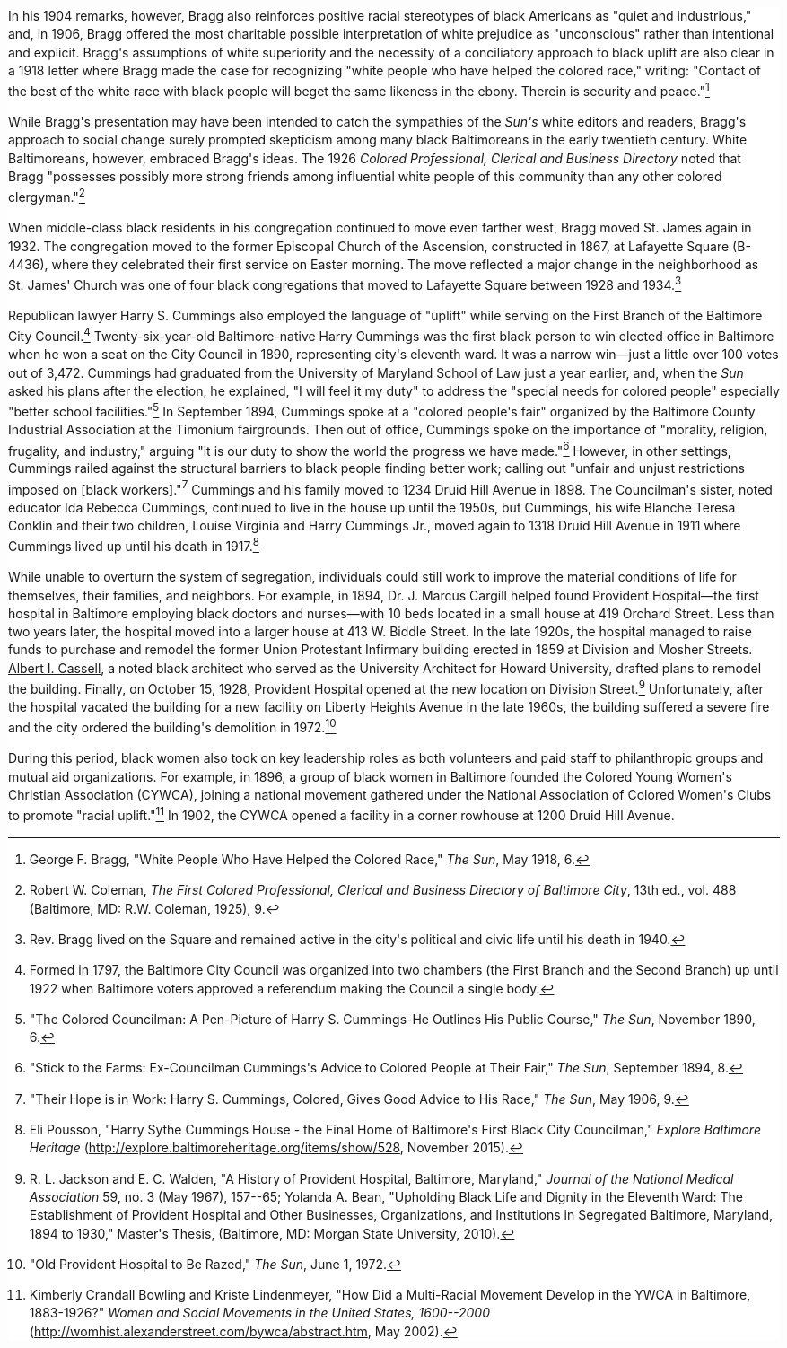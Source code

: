 In his 1904 remarks, however, Bragg also reinforces positive racial stereotypes of black Americans as "quiet and industrious," and, in 1906, Bragg offered the most charitable possible interpretation of white prejudice as "unconscious" rather than intentional and explicit. Bragg's assumptions of white superiority and the necessity of a conciliatory approach to black uplift are also clear in a 1918 letter where Bragg made the case for recognizing "white people who have helped the colored race," writing: "Contact of the best of the white race with black people will beget the same likeness in the ebony. Therein is security and peace."[^36]

While Bragg's presentation may have been intended to catch the sympathies of the *Sun's* white editors and readers, Bragg's approach to social change surely prompted skepticism among many black Baltimoreans in the early twentieth century. White Baltimoreans, however, embraced Bragg's ideas. The 1926 *Colored Professional, Clerical and Business Directory* noted that Bragg "possesses possibly more strong friends among influential white people of this community than any other colored clergyman."[^37]

When middle-class black residents in his congregation continued to move even farther west, Bragg moved St. James again in 1932. The congregation moved to the former Episcopal Church of the Ascension, constructed in 1867, at Lafayette Square (B-4436), where they celebrated their first service on Easter morning. The move reflected a major change in the neighborhood as St. James' Church was one of four black congregations that moved to Lafayette Square between 1928 and 1934.[^38]

Republican lawyer Harry S. Cummings also employed the language of "uplift" while serving on the First Branch of the Baltimore City Council.[^39] Twenty-six-year-old Baltimore-native Harry Cummings was the first black person to win elected office in Baltimore when he won a seat on the City Council in 1890, representing city's eleventh ward. It was a narrow win—just a little over 100 votes out of 3,472. Cummings had graduated from the University of Maryland School of Law just a year earlier, and, when the *Sun* asked his plans after the election, he explained, "I will feel it my duty" to address the "special needs for colored people" especially "better school facilities."[^40] In September 1894, Cummings spoke at a "colored people's fair" organized by the Baltimore County Industrial Association at the Timonium fairgrounds. Then out of office, Cummings spoke on the importance of "morality, religion, frugality, and industry," arguing "it is our duty to show the world the progress we have made."[^41] However, in other settings, Cummings railed against the structural barriers to black people finding better work; calling out "unfair and unjust restrictions imposed on \[black workers\]."[^42] Cummings and his family moved to 1234 Druid Hill Avenue in 1898. The Councilman's sister, noted educator Ida Rebecca Cummings, continued to live in the house up until the 1950s, but Cummings, his wife Blanche Teresa Conklin and their two children, Louise Virginia and Harry Cummings Jr., moved again to 1318 Druid Hill Avenue in 1911 where Cummings lived up until his death in 1917.[^43]

While unable to overturn the system of segregation, individuals could still work to improve the material conditions of life for themselves, their families, and neighbors. For example, in 1894, Dr. J. Marcus Cargill helped found Provident Hospital—the first hospital in Baltimore employing black doctors and nurses—with 10 beds located in a small house at 419 Orchard Street. Less than two years later, the hospital moved into a larger house at 413 W. Biddle Street. In the late 1920s, the hospital managed to raise funds to purchase and remodel the former Union Protestant Infirmary building erected in 1859 at Division and Mosher Streets. [Albert I. Cassell](https://en.wikipedia.org/wiki/Albert_Cassell), a noted black architect who served as the University Architect for Howard University, drafted plans to remodel the building. Finally, on October 15, 1928, Provident Hospital opened at the new location on Division Street.[^44] Unfortunately, after the hospital vacated the building for a new facility on Liberty Heights Avenue in the late 1960s, the building suffered a severe fire and the city ordered the building's demolition in 1972.[^45]

During this period, black women also took on key leadership roles as both volunteers and paid staff to philanthropic groups and mutual aid organizations. For example, in 1896, a group of black women in Baltimore founded the Colored Young Women's Christian Association (CYWCA), joining a national movement gathered under the National Association of Colored Women's Clubs to promote "racial uplift."[^46] In 1902, the CYWCA opened a facility in a corner rowhouse at 1200 Druid Hill Avenue.


[^1]: Maryland State Archives, "Rev. William Moncure Alexander: First-Rate, Second-Tier Leadership," Black Baltimore: 1870-1920, 1998, <https://msa.maryland.gov/msa/stagser/s1259/121/6050/html/26140000.html>.
[^2]: Stefan Goodwin and Dean R. Wagner, "Union Baptist Church (B-2965)," National Register of Historic Places Registration Form, (Washington, DC: National Park Service, June 2009).
[^3]: Alexandra Cornelius, "A Taste of the Lash of Criticism: Racial Progress, Self-Defense, and Christian Intellectual Thought in the Work of Amelia E. Johnson," in *Toward an Intellectual History of Black Women*, ed. Mia E. Bay et al. (Chapel Hill: University of North Carolina Press Books, 2015), 94--95.
[^4]: Bettye Collier-Thomas, "Harvey Johnson and the Baltimore Mutual United Brotherhood of Liberty, 1885--1910," in *From Reconstruction to the Great Migration, 1877--1917*, ed. Kenneth L. Kusmer, vol. 4, *Black Communities and Urban Development in America, 1720--1990* (New York: Garland Publishing, 1991), 222.
[^5]: Dennis P. Halpin, "Reforming Charm City: Grassroots Activism, Politics, and the Making of Modern Baltimore, 1877--1920," PhD diss. (Rutgers The State University of New Jersey - New Brunswick, 2012), 11.
[^6]: Jeffrey Richardson Brackett, *Notes on the Progress of the Colored People of Maryland Since the War. A Supplement to the Negro in Maryland: A Study of the Institution of Slavery*, 1890, 425--26.
[^7]: Halpin, "Reforming Charm City," 14.
[^8]: "Abolition of the Black Laws: Celebration of the Event by the Brotherhood of Liberty at Irving Park," *The Sun*, September 1888, 6.
[^9]: Thompson, "The Civil Rights Vanguard," 28.
[^10]: Grace Elizabeth Hale, *Making Whiteness: The Culture of Segregation in the South, 1890-1940* (New York: Knopf Doubleday Publishing Group, 2010), 21.
[^11]: "The Intermarriage Question: Colored Ministers Agitating for Repeal of Marriage Law Restrictions," *The Sun*, February 1887, 6; Pauli Murray, *States' Laws on Race and Color* (Athens: University of Georgia Press, 1950), 207--208; The Maryland Colonial government previously enacted a ban on interracial marriage in 1664. The 1888 law declared "miscegenation" as an "infamous crime" with a punishment of 18 months to 10 years in prison. Ministers or pastors marrying an interracial couple would be fined \$100.
[^12]: The "Lost Cause" was a popular ideological movement that mythologizes the Confederate cause as heroic and frames the Civil War as an honorable struggle for "state's rights", while minimizing or denying the central role of slavery to the conflict. For more on memorialization of the Civil War in Maryland, see Charles W. Mitchell, *Maryland Voices of the Civil War* (Baltimore, MD: Johns Hopkins University Press, 2007), 469--476.
[^13]: Carl H. Nightingale, "The Transnational Contexts of Early Twentieth-Century American Urban Segregation," *Journal of Social History* 39, no. 3 (April 2006), 667--702, 671; Pamphlets, books, and other publications played a central role in the local and national distribution of racist ideas in the late nineteenth and early twentieth centuries. One notable work that helped to spread the idea of "scientific racism" was Frederick Hoffman's](https://en.wikipedia.org/wiki/Frederick_Ludwig_Hoffman) *Race Traits and Tendencies of the American Negro* published in 1896. William C. Bruce went on to serve as a state senator from 1894 to 1896 and a legal officer for Baltimore City from 1903 to 1908, and US Senator from 1923 to 1929.
[^14]: Isabel Wilkerson, *The Warmth of Other Suns: The Epic Story of America's Great Migration*, First Edition (New York: Random House, 2010), 40.
[^15]: Eli Pousson, "Baltimore's Confederate Memory & Monuments," Baltimore's Civil Rights Heritage, October 24, 2016, https://baltimoreheritage.github.io/civil-rights-heritage/confederate-memory/](https://baltimoreheritage.github.io/civil-rights-heritage/confederate-memory/).
[^16]: "To Confederate Valor: Monument on Mount Royal Avenue Is Unveiled; Music, Eloquence; Flowers; Veterans March Again with the Old Flags and Are Greeted with Cheers Along the Line," *The Sun,* May 1903. For more on the role of monuments in memorializing the Civil War and promoting "Lost Cause" myths, see Cynthia Mills and Pamela Hemenway Simpson, *Monuments to the Lost Cause: Women, Art, and the Landscapes of Southern Memory* (Univ. of Tennessee Press, 2003); Kirk Savage, *Standing Soldiers, Kneeling Slaves: Race, War, and Monument in Nineteenth-Century America* (Princeton University Press, 1999).
[^17]: "Lowdens Elected: He Sweeps Our Maryland and Baltimore Against the Bosses; The People's Victory: Alcaeus Hooper Chosen Mayor, with a Republican City Council; Legislature is Republican; Mr. Lowndes's Plurality over 10,000 in the State; Mr. Gorman Loses His Own County; Republicans Carry New York, New Jersey, Pennsylvania, Ohio, Massachusetts, Iowa and Nebraska--Democrats Successful in Kentucky and Mississippi--Tammany Won in New York City--Utah for Statehood," *The Sun*, November 1895, 1.
[^18]: Bettye C. Thomas, "Public Education and Black Protest in Baltimore: 1865--1900," *Maryland Historical Magazine* 71, no. 3 (Fall 1976): 381--91, 388-389; In his 1941 memoir *Newspaper Days*, H. L. Mencken labeled Hayes "a very shrewd lawyer, an unreconstructed Confederate veteran, a pious Methodist, and a somewhat bawdy bachelor."
[^19]: Murray, *States' Laws on Race and Color*, 208--11.
[^20]: Bruce A. Thompson, "The Civil Rights Vanguard: The NAACP and the Black Community in Baltimore, 1931-1942," PhD diss. (University of Maryland, College Park, 1996), 31.
[^21]: Halpin, "Reforming Charm City," 244--45.
[^22]: "Dr. Johnson At Union 45 Years: Venerable Baptist Minister Has Been Foremost in Civic and Religious Life of City a Half Century," *Afro-American*, November 17, 1917.
[^23]: Halpin, "Reforming Charm City," 233-234; Frederick N. Rasmussen, "A Little Help from Twain: Councilman Warner T. McGuinn Well-Represented the City as He Worked Against Segregation and Spoke Out for Women's Rights," *Baltimore Sun*, February 2001. Born near Richmond, Virginia, in 1859, McGuinn was the half-brother of Rev. William M. Alexander, pastor at Sharon Baptist Church, and later served on the City Council from 1919 to 1923 and 1927 to 1931.
[^24]: Patricia Sullivan, *Lift Every Voice: The NAACP and the Making of the Civil Rights Movement* (New York: The New Press, 2009), 2.
[^25]: R. L. Polk & Co, *Baltimore City Directory* (Baltimore, MD: R.L. Polk & Co., 1905), 1764; Angela Jones, *African American Civil Rights: Early Activism and the Niagara Movement: Early Activism and the Niagara Movement* (ABC-CLIO, 2011), 233; Garnett R. Waller was born on February 17, 1857, in Eastville, Virginia, and he died on March 7, 1941, in Baltimore, Maryland. Other participants at the 1905 meeting also included James Robert Lincoln Diggs who later moved to Baltimore and succeeded Waller as pastor of Trinity Baptist Church.
[^26]: Susan D. Carle, *Defining the Struggle: National Organizing for Racial Justice, 1880--1915* (Oxford University Press, 2015), 195.
[^27]: Some historians suggest the Baltimore chapter of the NAACP was not established until 1914. Little documentation exists documenting the chapter's earliest activities.
[^28]: Sullivan, *Lift Every Voice*, 29.
[^29]: "May \"Ostracize\" Dr Dixon: Hotel Negroes Refuse to Serve \"Clansman\" Representatives," *The Sun*, March 1906, 14; The *Sun's* reference to the Constitutional League is likely a misidentification of the National Equal Rights League which was active nationally in this period.
[^30]: "\"Birth of a Nation\" Here: Audience at Ford's Hisses and Cheers Great Film Production; Historic Scenes Recalled; Thomas Dixon's Story, \"The Clansman,\" Realistically Presented with Many Thrilling Additions," *The Sun*, March 1916, 7; "Ford's -- Birth of a Nation," *The Sun*, April 1916, SO10; Ford's Theatre was demolished in 1964 for the construction of a parking garage.
[^31]: "Hate of a Nation," *Afro-American*, March 1916, 4.
[^32]: Mark Robert Schneider, *\"We Return Fighting\": The Civil Rights Movement in the Jazz Age* (Boston, MA: Northeastern University Press, 2002), 57.
[^33]: Kevin K. Gaines, "Racial Uplift Ideology in the Era of 'the Negro Problem'," *Freedom's Story, TeacherServe, National Humanities Center* (http://www.nationalhumanitiescenter.org/tserve/freedom/1865-1917/essays/racialuplift.htm); Kevin K. Gaines, *Uplifting the Race: Black Leadership, Politics, and Culture in the Twentieth Century* (Chapel Hill: University of North Carolina Press Books, 2012).
[^34]: "Maryland's Backward Step: Afro-American Preachers View Disfranchisement in this Way," *Afro-American*, March 1904, 1--2; Other pastors cited in the account include W. M. Alexander, Sharon Baptist Church; E. F. Eggleston, Grace Presbyterian Church; Rueben H. Armstrong, Madison Street Presbyterian Church; Rev. D. G. Hill, Trinity A.M.E. Church; Rev. John Hurst, Waters A.M.E. Church; Rev. J. W. Norris, Allen A.M.E. Church; and senior leadership at Bethel A.M.E. Church and Sharp Street Church.
[^35]: George F. Bragg, "Criminality of the Colored Race," *The Sun*, January 1906, 7.
[^36]: George F. Bragg, "White People Who Have Helped the Colored Race," *The Sun*, May 1918, 6.
[^37]: Robert W. Coleman, *The First Colored Professional, Clerical and Business Directory of Baltimore City*, 13th ed., vol. 488 (Baltimore, MD: R.W. Coleman, 1925), 9.
[^38]: Rev. Bragg lived on the Square and remained active in the city's political and civic life until his death in 1940.
[^39]: Formed in 1797, the Baltimore City Council was organized into two chambers (the First Branch and the Second Branch) up until 1922 when Baltimore voters approved a referendum making the Council a single body.
[^40]: "The Colored Councilman: A Pen-Picture of Harry S. Cummings-He Outlines His Public Course," *The Sun*, November 1890, 6.
[^41]: "Stick to the Farms: Ex-Councilman Cummings's Advice to Colored People at Their Fair," *The Sun*, September 1894, 8.
[^42]: "Their Hope is in Work: Harry S. Cummings, Colored, Gives Good Advice to His Race," *The Sun*, May 1906, 9.
[^43]: Eli Pousson, "Harry Sythe Cummings House - the Final Home of Baltimore's First Black City Councilman," *Explore Baltimore Heritage* (http://explore.baltimoreheritage.org/items/show/528, November 2015).
[^44]: R. L. Jackson and E. C. Walden, "A History of Provident Hospital, Baltimore, Maryland," *Journal of the National Medical Association* 59, no. 3 (May 1967), 157--65; Yolanda A. Bean, "Upholding Black Life and Dignity in the Eleventh Ward: The Establishment of Provident Hospital and Other Businesses, Organizations, and Institutions in Segregated Baltimore, Maryland, 1894 to 1930," Master's Thesis, (Baltimore, MD: Morgan State University, 2010).
[^45]: "Old Provident Hospital to Be Razed," *The Sun*, June 1, 1972.
[^46]: Kimberly Crandall Bowling and Kriste Lindenmeyer, "How Did a Multi-Racial Movement Develop in the YWCA in Baltimore, 1883-1926?" *Women and Social Movements in the United States, 1600--2000* (http://womhist.alexanderstreet.com/bywca/abstract.htm, May 2002).
[^47]: Cynthia Neverdon-Morton, "Black Housing Patterns in Baltimore City, 1885--1953," *Maryland Historian*, 1985, 219.
[^48]: "Reisterstown Fresh Air Farm," *The Freeman*, August 1, 1908, 2.
[^49]: Ann Dexter Gordon and Bettye Collier-Thomas, *African American Women and the Vote, 1837--1965* (Amherst: University of Massachusetts Press, 1997), 124; "City News In Brief: Day Nursery Association Opens New Building," *Afro-American*, October 19, 1912; "Social Worker Writes Poems as Her Particular Hobby," *Afro-American*, August 2, 1930, A13; In some sources, Sarah's last name Fernandis is spelled Fernandes.
[^50]: Nina Mjagkij, ed., *Organizing Black America* (Routledge, 2013), 76; Rona Marech, "Where Civility, History and Black Culture Meet," *Baltimore Sun*, April 24, 2006.
[^51]: Felicia L. Jamison, "Leading from Behind: The Role of Women in Sharp Street United Methodist Church, 1898--1921" (Master's thesis, Morgan State University, 2010), 44.
[^52]: Ibid., 5.
[^53]: Ibid., 41.
[^54]: Ibid., 6.
[^55]: Maryland State Archives, "Rev. Dr. Harvey Johnson: The Preacher & 19th Century Activism 1843-1923," *Black Baltimore 1870-1920* (http://msa.maryland.gov/msa/stagser/s1259/121/6050/html/12414000.html, 1998).
[^56]: Harvey Johnson, *A Plea for Our Work as Colored Baptists, Apart from the Whites* (Boston, MA: National Baptist Convention of the United States of America, 1897).
[^57]: Collier-Thomas, "Harvey Johnson and the Baltimore Mutual United Brotherhood of Liberty, 1885--1910," 224; Johnson attended the first public meeting of the Niagara Movement in August 1906. He is not recorded as a participant in the founding meeting a year earlier in Ontario, Canada.
[^58]: Cornelius, "A Taste of the Lash of Criticism," 104.
[^59]: Matthew S. Gottlieb, "James Robert Lincoln Diggs (d. 1923)," *Dictionary of Virginia Biography (1998)*, 2016.
[^60]: "Negroes Open Convention," *The Sun*, October 1920, 11.
[^61]: Robert W. Coleman, *The First Colored Professional, Clerical and Business Directory of Baltimore City*, 9th ed., vol. 501 (Baltimore, MD: R. W. Coleman, 1921), 21.
[^62]: Mjagkij, *Organizing Black America*, 76.
[^63]: "Colored People Organizing for Education: Local Briefs," *The Sun,* June 1884.
[^64]: "Democrats Steal State: Thousands of Republicans Disfranchised in Maryland." *Afro-American*, November 1901.
[^65]: Thompson, "The Civil Rights Vanguard," 1.
[^66]: W. Alexander, "Letter to the Editor," *Afro-American*, October 1905, 4.
[^67]: "They Maul the Amendment: Negro Women Make Vigorous Attack at Perkins Square Church," *The Sun*, October 1905, 12; One woman among the evening's speakers reportedly "devoted most of her attention to the men" who would vote on the measure, remarking "If the men haven't sense enough to vote right without the women telling them, they don't deserve to vote."
[^68]: Jane L. Phelps, "Charles J. Bonaparte and Negro Suffrage in Maryland," *Maryland Historical Magazine* 54, no. 4 (December 1959), 331--52.
[^69]: C. Fraser Smith, *Here Lies Jim Crow: Civil Rights in Maryland* (Baltimore, MD: Johns Hopkins University Press, 2008), 65.
[^70]: Thompson, "The Civil Rights Vanguard," 33.
[^71]: Suzanne Ellery Greene, "Black Republicans on the Baltimore City Council, 1890--1931," *Maryland Historical Magazine* 74, no. 3 (September 1979), 203--22.
[^72]: Hanes Walton Jr., Sherman Puckett, and Donald R. Deskins Jr., "The Enfranchisement of African American Women, 1669--1921," in *The African American Electorate* (SAGE, 2012), 424--25.
[^73]: "Opposes Ignorant Vote: Rev. Dr. Anna H. Shaw Advocates Educational Qualification; Many Suffragists Hear Her; Fifteenth Amendment, She Says, Was Biggest Political Blunder She Ever Heard Of," *The Sun*, March 1909, 12.
[^74]: "To Bar Negro Women." *Afro-American*, January 1912, 4.
[^75]: J. Jenifer, "The Forum," *Afro-American*, March 1906, 4.
[^76]: "Women Will Help to Get Out Voters," *Afro-American*, October 1911, 4.
[^77]: Kacy Rohn, "The Maryland Women's Suffrage Movement," Draft National Register Multiple Property Documentation Form (Crownsville, MD: Maryland Historical Trust, 2017), 28--29.
[^78]: "Maryland Stood 4 To 1: Only Representative Smith for Woman Suffrage; Talbott Sick and Absent; Would Have Voted with Majority; Enfranchisement of Negro Women Chief Cause of Opposition," *The Sun*, January 1915, 2.
[^79]: "Plan Meeting to Aid Women: Colored Women's Suffrage Club to Hold Weekly Meetings in the Y.W.C.A.; Will Cover City; Every Woman Urged to Register at the Polls September 21." *Afro-American*, September 1920, 8.
[^80]: On November 7, 1922, Maryland voters ratified a separate state Constitutional amendment (Chapter 275, Acts of 1922) to allow women to hold public office.
[^81]: Samuel Kelton Roberts Jr., *Infectious Fear: Politics, Disease, and the Health Effects of Segregation* (Chapel Hill: University of North Carolina Press, 2009), 73. Hod-carriers were laborers in the building trades that would carry supplies to bricklayers or stonemasons.
[^82]: Halpin, "Reforming Charm City," 219.
[^83]: "Northwest Now Center of Baltimore Social Life: Many Streets Once Prominent in High Society but Dilapidated Alleys Now," *Afro-American*, April 1926, 16; The area's notable past residents listed in this 1926 recollection include Black physicians, Dr. Harry Brown (superintendent of Provident Hospital), Dr. Edward J. Wheatley, Dr. Charles Fowler, and Dr. Nelson Moquette, suggesting the professional or class status of the Black Baltimoreans who led the move into northwest Baltimore.
[^84]: Willard B. Gatewood Jr., *Aristocrats of Color: The Black Elite, 1880--1920* (Fayetteville: University of Arkansas Press, 2000), 77.
[^85]: Lawrence H. Mamiya, "A Social History of the Bethel African Methodist Episcopal Church in Baltimore: The House of God and the Struggle for Freedom," in *Portraits of Twelve Religious Communities*, ed. James P. Wind and James W. Lewis, vol. 1, American Congregations (University of Chicago Press, 1994), 248--49.
[^86]: "B. & O. Said to be Buyer: Property on Eutaw, Camden, Sharp and Hill Streets Sold; Old St. Joseph's Church in It; Edifice to Be Demolished Is One of the Historic Catholic Places of Worship in the City," *The Sun,* December 1905.
[^87]: "Houses Razed in Night: B. And O. Pulled down Three Dwellings with Locomotive; Occupants Were Hurried Out; Injunction Against Railroad Company Had Expired and Wreckers Did the Rest," *The Sun*, June 1907, 14.
[^88]: "Segregation a Boon to Real Estate Sharps: Restricted Area Enables Them to Charge Exorbitant Rentals in Good Residential Sections; Rents Up Over 20 Percent; Prices for Houses in Segregated Districts Are Abnormally High," *Afro-American*, January 1915.